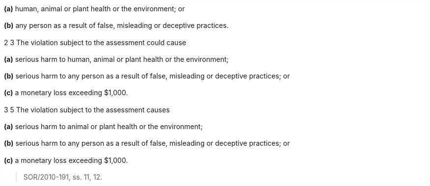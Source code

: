 **(a)** human, animal or plant health or the environment; or



**(b)** any person as a result of false, misleading or deceptive practices.



</td>
</tr>
<tr>
<td>2</td>
<td>3</td>
<td>The violation subject to the assessment could cause

**(a)** serious harm to human, animal or plant health or the environment;



**(b)** serious harm to any person as a result of false, misleading or deceptive practices; or



**(c)** a monetary loss exceeding $1,000.



</td>
</tr>
<tr>
<td>3</td>
<td>5</td>
<td>The violation subject to the assessment causes

**(a)** serious harm to animal or plant health or the environment;



**(b)** serious harm to any person as a result of false, misleading or deceptive practices; or



**(c)** a monetary loss exceeding $1,000.



</td>
</tr>
</table>

> SOR/2010-191, ss. 11, 12.


